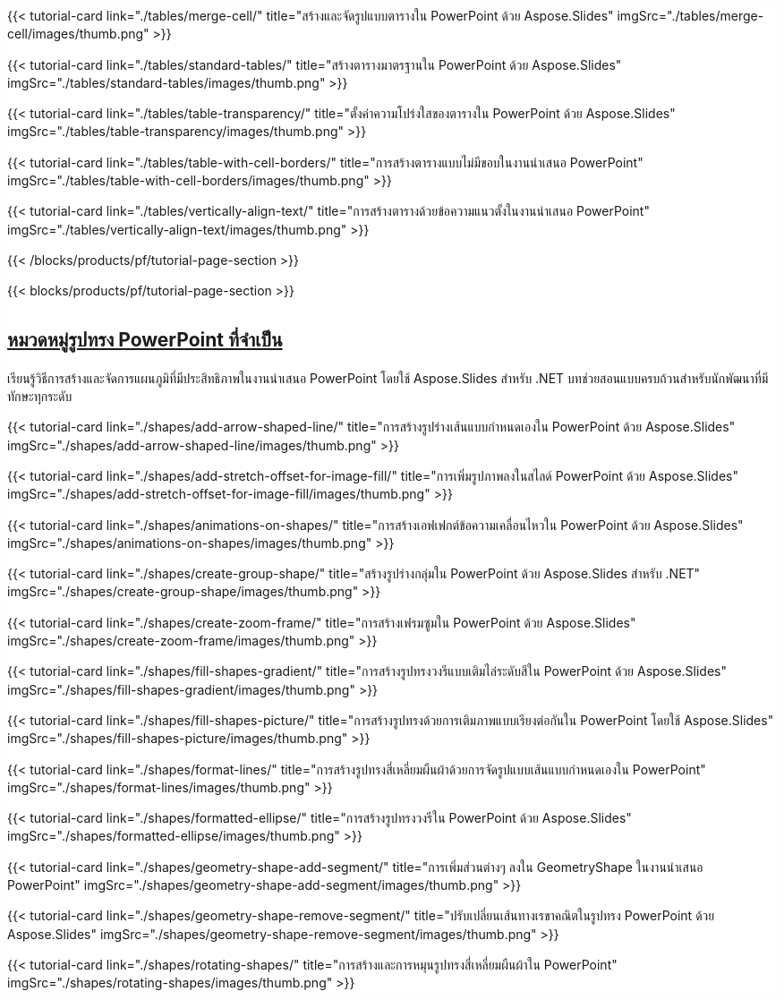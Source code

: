{{< tutorial-card link="./tables/merge-cell/" title="สร้างและจัดรูปแบบตารางใน PowerPoint ด้วย Aspose.Slides" imgSrc="./tables/merge-cell/images/thumb.png" >}}

{{< tutorial-card link="./tables/standard-tables/" title="สร้างตารางมาตรฐานใน PowerPoint ด้วย Aspose.Slides" imgSrc="./tables/standard-tables/images/thumb.png" >}}

{{< tutorial-card link="./tables/table-transparency/" title="ตั้งค่าความโปร่งใสของตารางใน PowerPoint ด้วย Aspose.Slides" imgSrc="./tables/table-transparency/images/thumb.png" >}}

{{< tutorial-card link="./tables/table-with-cell-borders/" title="การสร้างตารางแบบไม่มีขอบในงานนำเสนอ PowerPoint" imgSrc="./tables/table-with-cell-borders/images/thumb.png" >}}

{{< tutorial-card link="./tables/vertically-align-text/" title="การสร้างตารางด้วยข้อความแนวตั้งในงานนำเสนอ PowerPoint" imgSrc="./tables/vertically-align-text/images/thumb.png" >}}

{{< /blocks/products/pf/tutorial-page-section >}}

{{< blocks/products/pf/tutorial-page-section >}}
## [หมวดหมู่รูปทรง PowerPoint ที่จำเป็น](./shapes/)
เรียนรู้วิธีการสร้างและจัดการแผนภูมิที่มีประสิทธิภาพในงานนำเสนอ PowerPoint โดยใช้ Aspose.Slides สำหรับ .NET บทช่วยสอนแบบครบถ้วนสำหรับนักพัฒนาที่มีทักษะทุกระดับ

{{< tutorial-card link="./shapes/add-arrow-shaped-line/" title="การสร้างรูปร่างเส้นแบบกำหนดเองใน PowerPoint ด้วย Aspose.Slides" imgSrc="./shapes/add-arrow-shaped-line/images/thumb.png" >}}

{{< tutorial-card link="./shapes/add-stretch-offset-for-image-fill/" title="การเพิ่มรูปภาพลงในสไลด์ PowerPoint ด้วย Aspose.Slides" imgSrc="./shapes/add-stretch-offset-for-image-fill/images/thumb.png" >}}

{{< tutorial-card link="./shapes/animations-on-shapes/" title="การสร้างเอฟเฟกต์ข้อความเคลื่อนไหวใน PowerPoint ด้วย Aspose.Slides" imgSrc="./shapes/animations-on-shapes/images/thumb.png" >}}

{{< tutorial-card link="./shapes/create-group-shape/" title="สร้างรูปร่างกลุ่มใน PowerPoint ด้วย Aspose.Slides สำหรับ .NET" imgSrc="./shapes/create-group-shape/images/thumb.png" >}}

{{< tutorial-card link="./shapes/create-zoom-frame/" title="การสร้างเฟรมซูมใน PowerPoint ด้วย Aspose.Slides" imgSrc="./shapes/create-zoom-frame/images/thumb.png" >}}

{{< tutorial-card link="./shapes/fill-shapes-gradient/" title="การสร้างรูปทรงวงรีแบบเติมไล่ระดับสีใน PowerPoint ด้วย Aspose.Slides" imgSrc="./shapes/fill-shapes-gradient/images/thumb.png" >}}

{{< tutorial-card link="./shapes/fill-shapes-picture/" title="การสร้างรูปทรงด้วยการเติมภาพแบบเรียงต่อกันใน PowerPoint โดยใช้ Aspose.Slides" imgSrc="./shapes/fill-shapes-picture/images/thumb.png" >}}

{{< tutorial-card link="./shapes/format-lines/" title="การสร้างรูปทรงสี่เหลี่ยมผืนผ้าด้วยการจัดรูปแบบเส้นแบบกำหนดเองใน PowerPoint" imgSrc="./shapes/format-lines/images/thumb.png" >}}

{{< tutorial-card link="./shapes/formatted-ellipse/" title="การสร้างรูปทรงวงรีใน PowerPoint ด้วย Aspose.Slides" imgSrc="./shapes/formatted-ellipse/images/thumb.png" >}}

{{< tutorial-card link="./shapes/geometry-shape-add-segment/" title="การเพิ่มส่วนต่างๆ ลงใน GeometryShape ในงานนำเสนอ PowerPoint" imgSrc="./shapes/geometry-shape-add-segment/images/thumb.png" >}}

{{< tutorial-card link="./shapes/geometry-shape-remove-segment/" title="ปรับเปลี่ยนเส้นทางเรขาคณิตในรูปทรง PowerPoint ด้วย Aspose.Slides" imgSrc="./shapes/geometry-shape-remove-segment/images/thumb.png" >}}

{{< tutorial-card link="./shapes/rotating-shapes/" title="การสร้างและการหมุนรูปทรงสี่เหลี่ยมผืนผ้าใน PowerPoint" imgSrc="./shapes/rotating-shapes/images/thumb.png" >}}
